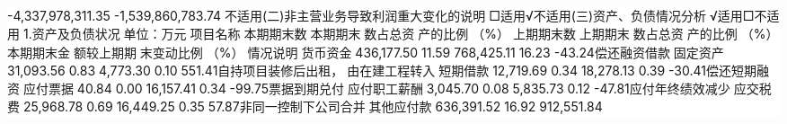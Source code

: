-4,337,978,311.35
-1,539,860,783.74
不适用(二)非主营业务导致利润重大变化的说明
□适用√不适用(三)资产、负债情况分析
√适用□不适用
1.资产及负债状况
单位：万元
项目名称
本期期末数
本期期末
数占总资
产的比例
（%）
上期期末数
上期期末
数占总资
产的比例
（%）
本期期末金
额较上期期
末变动比例
（%）
情况说明
货币资金
436,177.50
11.59
768,425.11
16.23
-43.24偿还融资借款
固定资产
31,093.56
0.83
4,773.30
0.10
551.41自持项目装修后出租，
由在建工程转入
短期借款
12,719.69
0.34
18,278.13
0.39
-30.41偿还短期融资
应付票据
40.84
0.00
16,157.41
0.34
-99.75票据到期兑付
应付职工薪酬
3,045.70
0.08
5,835.73
0.12
-47.81应付年终绩效减少
应交税费
25,968.78
0.69
16,449.25
0.35
57.87非同一控制下公司合并
其他应付款
636,391.52
16.92
912,551.84